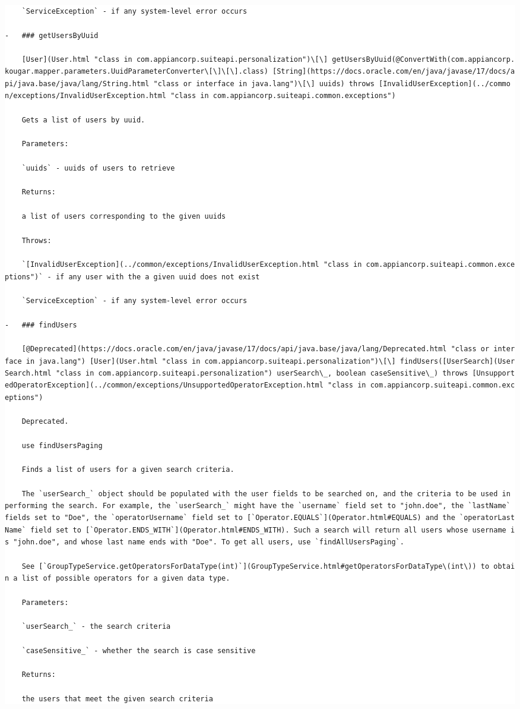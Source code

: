         `ServiceException` - if any system-level error occurs

    -   ### getUsersByUuid

        [User](User.html "class in com.appiancorp.suiteapi.personalization")\[\] getUsersByUuid(@ConvertWith(com.appiancorp.kougar.mapper.parameters.UuidParameterConverter\[\]\[\].class) [String](https://docs.oracle.com/en/java/javase/17/docs/api/java.base/java/lang/String.html "class or interface in java.lang")\[\] uuids) throws [InvalidUserException](../common/exceptions/InvalidUserException.html "class in com.appiancorp.suiteapi.common.exceptions")

        Gets a list of users by uuid.

        Parameters:

        `uuids` - uuids of users to retrieve

        Returns:

        a list of users corresponding to the given uuids

        Throws:

        `[InvalidUserException](../common/exceptions/InvalidUserException.html "class in com.appiancorp.suiteapi.common.exceptions")` - if any user with the a given uuid does not exist

        `ServiceException` - if any system-level error occurs

    -   ### findUsers

        [@Deprecated](https://docs.oracle.com/en/java/javase/17/docs/api/java.base/java/lang/Deprecated.html "class or interface in java.lang") [User](User.html "class in com.appiancorp.suiteapi.personalization")\[\] findUsers([UserSearch](UserSearch.html "class in com.appiancorp.suiteapi.personalization") userSearch\_, boolean caseSensitive\_) throws [UnsupportedOperatorException](../common/exceptions/UnsupportedOperatorException.html "class in com.appiancorp.suiteapi.common.exceptions")

        Deprecated.

        use findUsersPaging

        Finds a list of users for a given search criteria.

        The `userSearch_` object should be populated with the user fields to be searched on, and the criteria to be used in performing the search. For example, the `userSearch_` might have the `username` field set to "john.doe", the `lastName` fields set to "Doe", the `operatorUsername` field set to [`Operator.EQUALS`](Operator.html#EQUALS) and the `operatorLastName` field set to [`Operator.ENDS_WITH`](Operator.html#ENDS_WITH). Such a search will return all users whose username is "john.doe", and whose last name ends with "Doe". To get all users, use `findAllUsersPaging`.

        See [`GroupTypeService.getOperatorsForDataType(int)`](GroupTypeService.html#getOperatorsForDataType\(int\)) to obtain a list of possible operators for a given data type.

        Parameters:

        `userSearch_` - the search criteria

        `caseSensitive_` - whether the search is case sensitive

        Returns:

        the users that meet the given search criteria
